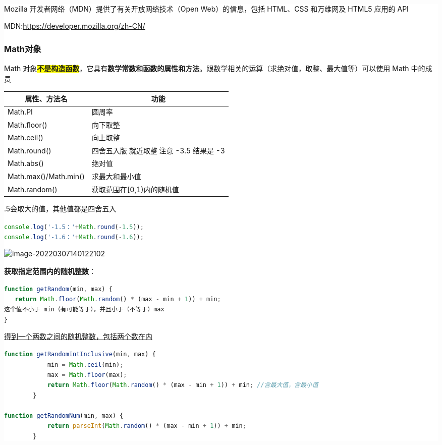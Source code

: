 Mozilla 开发者网络（MDN）提供了有关开放网络技术（Open Web）的信息，包括 HTML、CSS 和万维网及 HTML5 应用的 API

MDN:https://developer.mozilla.org/zh-CN/

### Math对象

Math 对象<span style="background-color:yellow;font-family:'Consolas';font-weight:700;">不是构造函数</span>，它具有**数学常数和函数的属性和方法**。跟数学相关的运算（求绝对值，取整、最大值等）可以使用 Math 中的成员

| **属性、方法名**      | **功能**                                 |
| --------------------- | ---------------------------------------- |
| Math.PI               | 圆周率                                   |
| Math.floor()          | 向下取整                                 |
| Math.ceil()           | 向上取整                                 |
| Math.round()          | 四舍五入版 就近取整 注意  -3.5 结果是 -3 |
| Math.abs()            | 绝对值                                   |
| Math.max()/Math.min() | 求最大和最小值                           |
| Math.random()         | 获取范围在[0,1)内的随机值                |

.5会取大的值，其他值都是四舍五入

```js
console.log('-1.5：'+Math.round(-1.5));
console.log('-1.6：'+Math.round(-1.6));
```

![image-20220307140122102](https://note-1259190304.cos.ap-chengdu.myqcloud.com/note/202203071401167.png)

**获取指定范围内的随机整数**：

```js
function getRandom(min, max) {
   return Math.floor(Math.random() * (max - min + 1)) + min;
这个值不小于 min（有可能等于），并且小于（不等于）max 
}
```

[得到一个两数之间的随机整数，包括两个数在内](https://developer.mozilla.org/zh-CN/docs/Web/JavaScript/Reference/Global_Objects/Math/random#得到一个两数之间的随机整数，包括两个数在内)

```js
function getRandomIntInclusive(min, max) {
            min = Math.ceil(min);
            max = Math.floor(max);
            return Math.floor(Math.random() * (max - min + 1)) + min; //含最大值，含最小值 
        }

function getRandomNum(min, max) {
            return parseInt(Math.random() * (max - min + 1)) + min;
        }
```
